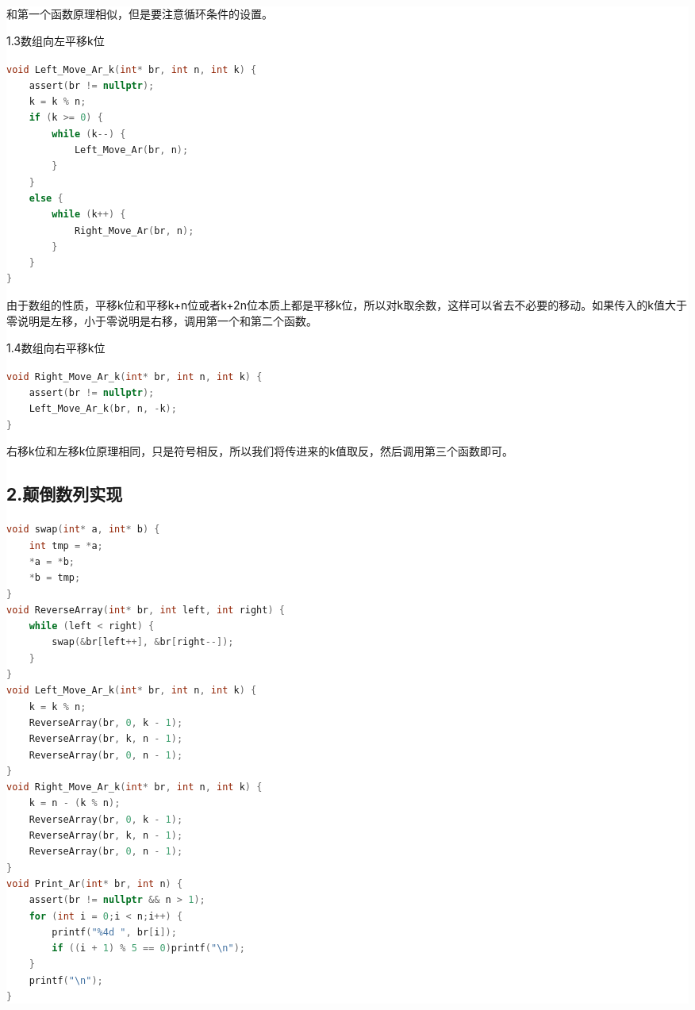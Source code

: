 和第一个函数原理相似，但是要注意循环条件的设置。

1.3数组向左平移k位

```c
void Left_Move_Ar_k(int* br, int n, int k) {
	assert(br != nullptr);
	k = k % n;
	if (k >= 0) {
		while (k--) {
			Left_Move_Ar(br, n);
		}
	}
	else {
		while (k++) {
			Right_Move_Ar(br, n);
		}
	}
}
```

由于数组的性质，平移k位和平移k+n位或者k+2n位本质上都是平移k位，所以对k取余数，这样可以省去不必要的移动。如果传入的k值大于零说明是左移，小于零说明是右移，调用第一个和第二个函数。

1.4数组向右平移k位

```c
void Right_Move_Ar_k(int* br, int n, int k) {
	assert(br != nullptr);
	Left_Move_Ar_k(br, n, -k);
}
```

右移k位和左移k位原理相同，只是符号相反，所以我们将传进来的k值取反，然后调用第三个函数即可。

## 2.颠倒数列实现

```c
void swap(int* a, int* b) {
	int tmp = *a;
	*a = *b;
	*b = tmp;
}
void ReverseArray(int* br, int left, int right) {
	while (left < right) {
		swap(&br[left++], &br[right--]);
	}
}
void Left_Move_Ar_k(int* br, int n, int k) {
	k = k % n;
	ReverseArray(br, 0, k - 1);
	ReverseArray(br, k, n - 1);
	ReverseArray(br, 0, n - 1);
}
void Right_Move_Ar_k(int* br, int n, int k) {
	k = n - (k % n);
	ReverseArray(br, 0, k - 1);
	ReverseArray(br, k, n - 1);
	ReverseArray(br, 0, n - 1);
}
void Print_Ar(int* br, int n) {
	assert(br != nullptr && n > 1);
	for (int i = 0;i < n;i++) {
		printf("%4d ", br[i]);
		if ((i + 1) % 5 == 0)printf("\n");
	}
	printf("\n");
}
```